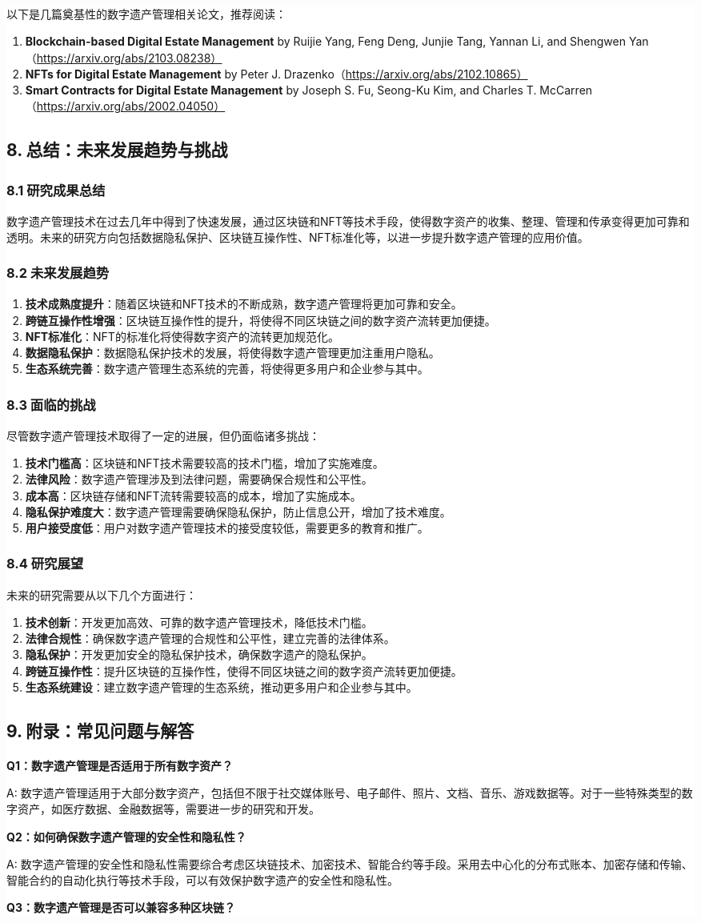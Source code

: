 以下是几篇奠基性的数字遗产管理相关论文，推荐阅读：

1. **Blockchain-based Digital Estate Management** by Ruijie Yang, Feng Deng, Junjie Tang, Yannan Li, and Shengwen Yan（https://arxiv.org/abs/2103.08238）
2. **NFTs for Digital Estate Management** by Peter J. Drazenko（https://arxiv.org/abs/2102.10865）
3. **Smart Contracts for Digital Estate Management** by Joseph S. Fu, Seong-Ku Kim, and Charles T. McCarren（https://arxiv.org/abs/2002.04050）

## 8. 总结：未来发展趋势与挑战

### 8.1 研究成果总结

数字遗产管理技术在过去几年中得到了快速发展，通过区块链和NFT等技术手段，使得数字资产的收集、整理、管理和传承变得更加可靠和透明。未来的研究方向包括数据隐私保护、区块链互操作性、NFT标准化等，以进一步提升数字遗产管理的应用价值。

### 8.2 未来发展趋势

1. **技术成熟度提升**：随着区块链和NFT技术的不断成熟，数字遗产管理将更加可靠和安全。
2. **跨链互操作性增强**：区块链互操作性的提升，将使得不同区块链之间的数字资产流转更加便捷。
3. **NFT标准化**：NFT的标准化将使得数字资产的流转更加规范化。
4. **数据隐私保护**：数据隐私保护技术的发展，将使得数字遗产管理更加注重用户隐私。
5. **生态系统完善**：数字遗产管理生态系统的完善，将使得更多用户和企业参与其中。

### 8.3 面临的挑战

尽管数字遗产管理技术取得了一定的进展，但仍面临诸多挑战：

1. **技术门槛高**：区块链和NFT技术需要较高的技术门槛，增加了实施难度。
2. **法律风险**：数字遗产管理涉及到法律问题，需要确保合规性和公平性。
3. **成本高**：区块链存储和NFT流转需要较高的成本，增加了实施成本。
4. **隐私保护难度大**：数字遗产管理需要确保隐私保护，防止信息公开，增加了技术难度。
5. **用户接受度低**：用户对数字遗产管理技术的接受度较低，需要更多的教育和推广。

### 8.4 研究展望

未来的研究需要从以下几个方面进行：

1. **技术创新**：开发更加高效、可靠的数字遗产管理技术，降低技术门槛。
2. **法律合规性**：确保数字遗产管理的合规性和公平性，建立完善的法律体系。
3. **隐私保护**：开发更加安全的隐私保护技术，确保数字遗产的隐私保护。
4. **跨链互操作性**：提升区块链的互操作性，使得不同区块链之间的数字资产流转更加便捷。
5. **生态系统建设**：建立数字遗产管理的生态系统，推动更多用户和企业参与其中。

## 9. 附录：常见问题与解答

**Q1：数字遗产管理是否适用于所有数字资产？**

A: 数字遗产管理适用于大部分数字资产，包括但不限于社交媒体账号、电子邮件、照片、文档、音乐、游戏数据等。对于一些特殊类型的数字资产，如医疗数据、金融数据等，需要进一步的研究和开发。

**Q2：如何确保数字遗产管理的安全性和隐私性？**

A: 数字遗产管理的安全性和隐私性需要综合考虑区块链技术、加密技术、智能合约等手段。采用去中心化的分布式账本、加密存储和传输、智能合约的自动化执行等技术手段，可以有效保护数字遗产的安全性和隐私性。

**Q3：数字遗产管理是否可以兼容多种区块链？**
